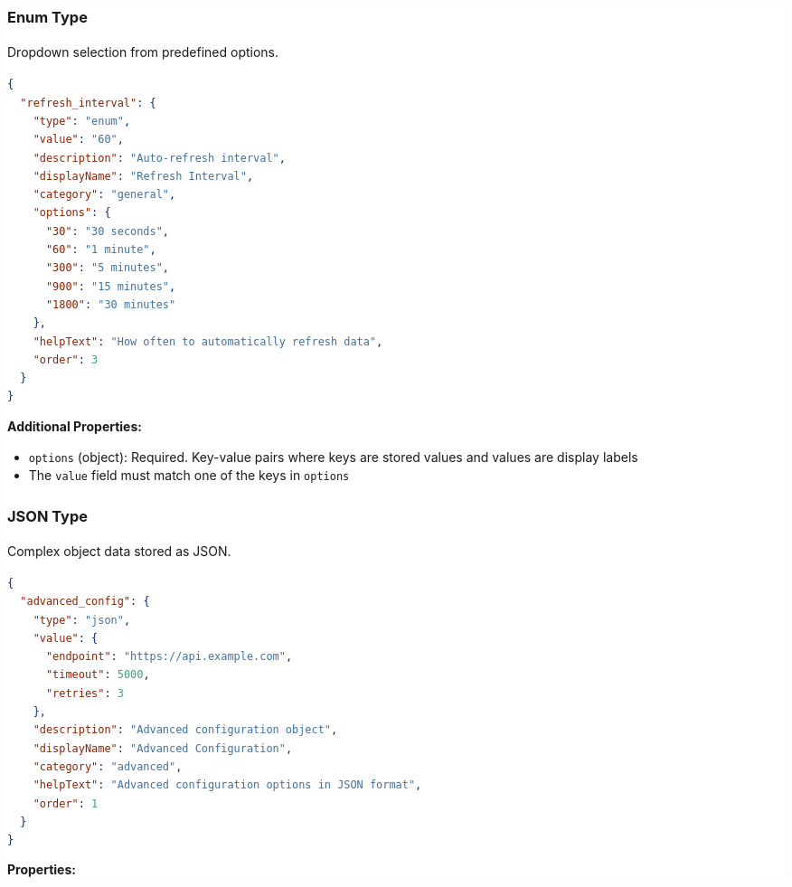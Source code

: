 ### Enum Type

Dropdown selection from predefined options.

```json
{
  "refresh_interval": {
    "type": "enum",
    "value": "60",
    "description": "Auto-refresh interval",
    "displayName": "Refresh Interval",
    "category": "general",
    "options": {
      "30": "30 seconds",
      "60": "1 minute",
      "300": "5 minutes",
      "900": "15 minutes",
      "1800": "30 minutes"
    },
    "helpText": "How often to automatically refresh data",
    "order": 3
  }
}
```

**Additional Properties:**

- `options` (object): Required. Key-value pairs where keys are stored values and values are display labels
- The `value` field must match one of the keys in `options`

### JSON Type

Complex object data stored as JSON.

```json
{
  "advanced_config": {
    "type": "json",
    "value": {
      "endpoint": "https://api.example.com",
      "timeout": 5000,
      "retries": 3
    },
    "description": "Advanced configuration object",
    "displayName": "Advanced Configuration",
    "category": "advanced",
    "helpText": "Advanced configuration options in JSON format",
    "order": 1
  }
}
```

**Properties:**
